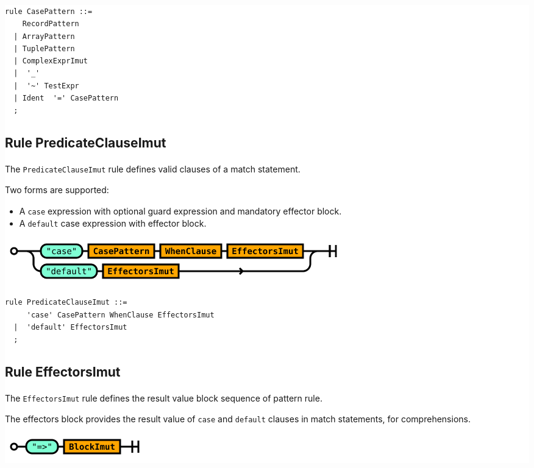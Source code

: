 ```ebnf
rule CasePattern ::=
    RecordPattern 
  | ArrayPattern 
  | TuplePattern 
  | ComplexExprImut 
  |  '_' 
  |  '~' TestExpr 
  | Ident  '=' CasePattern 
  ;

```



## Rule PredicateClauseImut

The `PredicateClauseImut` rule defines valid clauses of a match statement.

Two forms are supported:

* A `case` expression with optional guard expression and mandatory effector block.
* A `default` case expression with effector block.



<img src="./svg/predicateclauseimut.svg" alt="PredicateClauseImut" width="553" height="75"/>

```ebnf
rule PredicateClauseImut ::=
     'case' CasePattern WhenClause EffectorsImut 
  |  'default' EffectorsImut 
  ;

```



## Rule EffectorsImut

The `EffectorsImut` rule defines the result value block sequence of pattern rule.

The effectors block provides the result value of `case` and `default` clauses in
match statements, for comprehensions.



<img src="./svg/effectorsimut.svg" alt="EffectorsImut" width="229" height="42"/>
